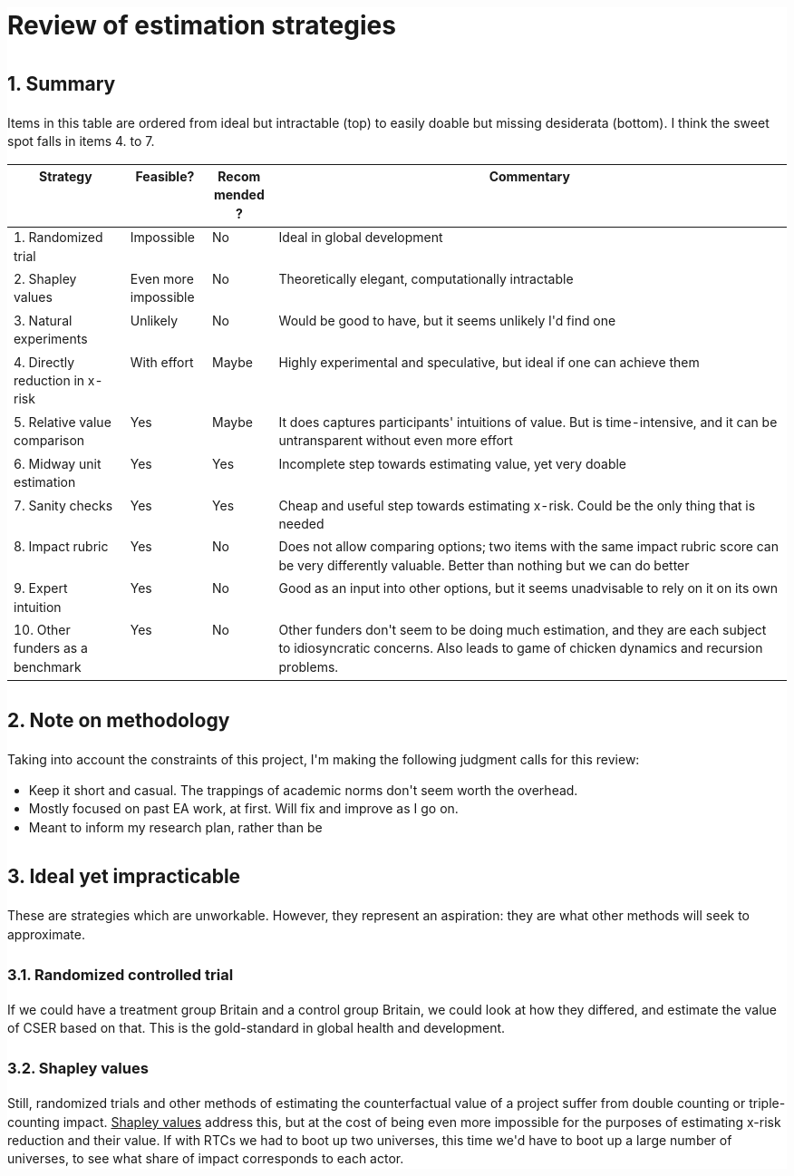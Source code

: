 Review of estimation strategies
===============================

## 1. Summary

Items in this table are ordered from ideal but intractable (top) to easily doable but missing desiderata (bottom). I think the sweet spot falls in items 4. to 7. 

| Strategy                          | Feasible?             | Recommended?  | Commentary | 
| ----------------------------------| --------------------- | ------ | ----------------- |
| 1. Randomized trial               | Impossible            | No     | Ideal in global development |
| 2. Shapley values                 | Even more impossible  | No     | Theoretically elegant, computationally intractable |
| 3. Natural experiments            | Unlikely              | No     | Would be good to have, but it seems unlikely I'd find one | 
| 4. Directly reduction in x-risk   | With effort           | Maybe  | Highly experimental and speculative, but ideal if one can achieve them |
| 5. Relative value comparison      | Yes                   | Maybe  | It does captures participants' intuitions of value. But is time-intensive, and it can be untransparent without even more effort |
| 6. Midway unit estimation         | Yes                   | Yes    | Incomplete step towards estimating value, yet very doable |  
| 7. Sanity checks                  | Yes                   | Yes    | Cheap and useful step towards estimating x-risk. Could be the only thing that is needed | 
| 8. Impact rubric                  | Yes                   | No     | Does not allow comparing options; two items with the same impact rubric score can be very differently valuable. Better than nothing but we can do better | 
| 9. Expert intuition               | Yes                   | No     | Good as an input into other options, but it seems unadvisable to rely on it on its own | 
| 10. Other funders as a benchmark  | Yes                   | No     | Other funders don't seem to be doing much estimation, and they are each subject to idiosyncratic concerns. Also leads to game of chicken dynamics and recursion problems. | 

## 2. Note on methodology

Taking into account the constraints of this project, I'm making the following judgment calls for this review:

- Keep it short and casual. The trappings of academic norms don't seem worth the overhead.
- Mostly focused on past EA work, at first. Will fix and improve as I go on.
- Meant to inform my research plan, rather than be 

## 3. Ideal yet impracticable

These are strategies which are unworkable. However, they represent an aspiration: they are what other methods will seek to approximate.

### 3.1. Randomized controlled trial

If we could have a treatment group Britain and a control group Britain, we could look at how they differed, and estimate the value of CSER based on that. This is the gold-standard in global health and development. 

### 3.2. Shapley values

Still, randomized trials and other methods of estimating the counterfactual value of a project suffer from double counting or triple-counting impact. [Shapley values](https://forum.nunosempere.com/posts/XHZJ9i7QBtAJZ6byW/shapley-values-better-than-counterfactuals) address this, but at the cost of being even more impossible for the purposes of estimating x-risk reduction and their value. If with RTCs we had to boot up two universes, this time we'd have to boot up a large number of universes, to see what share of impact corresponds to each actor.
